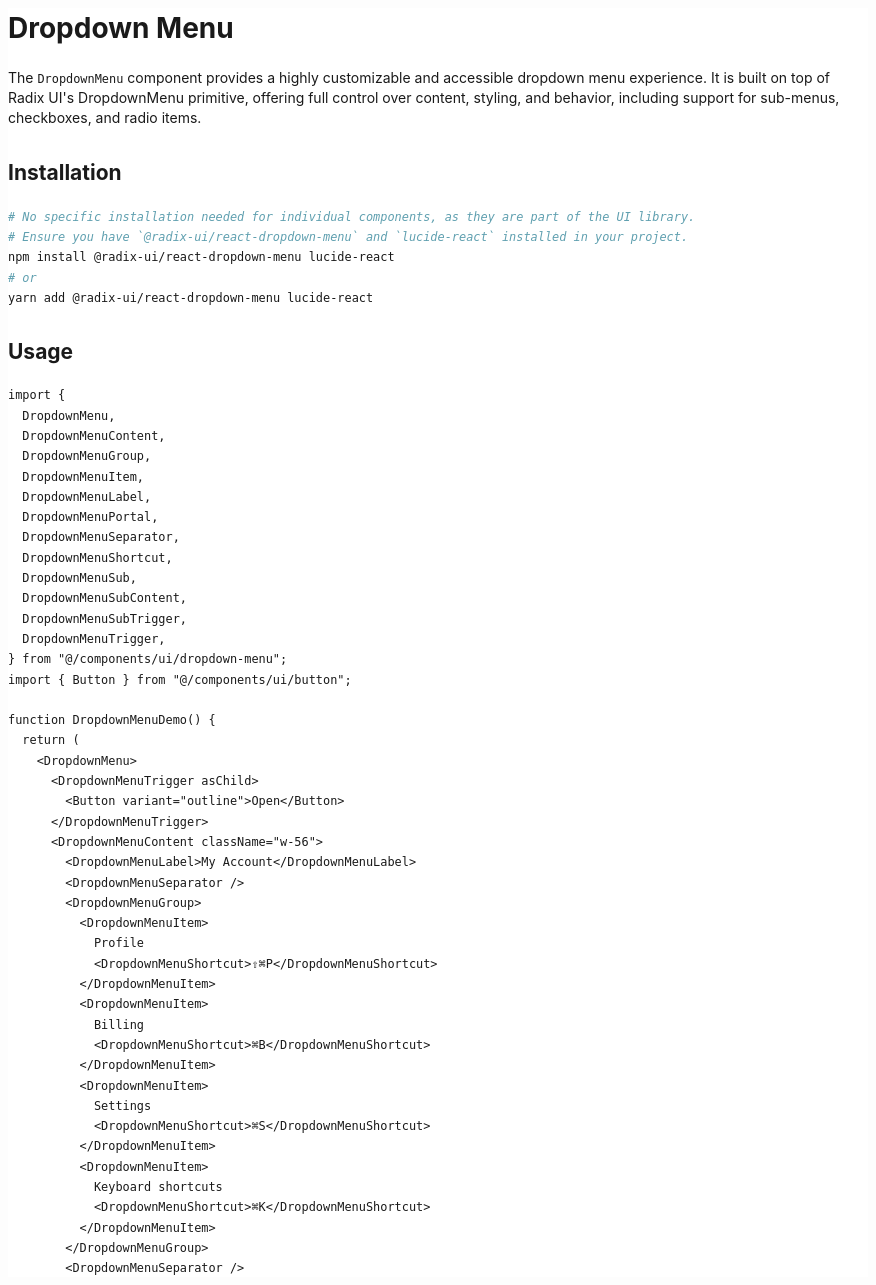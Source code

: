 # Dropdown Menu

The `DropdownMenu` component provides a highly customizable and accessible dropdown menu experience. It is built on top of Radix UI's DropdownMenu primitive, offering full control over content, styling, and behavior, including support for sub-menus, checkboxes, and radio items.

## Installation

```bash
# No specific installation needed for individual components, as they are part of the UI library.
# Ensure you have `@radix-ui/react-dropdown-menu` and `lucide-react` installed in your project.
npm install @radix-ui/react-dropdown-menu lucide-react
# or
yarn add @radix-ui/react-dropdown-menu lucide-react
```

## Usage

```tsx
import {
  DropdownMenu,
  DropdownMenuContent,
  DropdownMenuGroup,
  DropdownMenuItem,
  DropdownMenuLabel,
  DropdownMenuPortal,
  DropdownMenuSeparator,
  DropdownMenuShortcut,
  DropdownMenuSub,
  DropdownMenuSubContent,
  DropdownMenuSubTrigger,
  DropdownMenuTrigger,
} from "@/components/ui/dropdown-menu";
import { Button } from "@/components/ui/button";

function DropdownMenuDemo() {
  return (
    <DropdownMenu>
      <DropdownMenuTrigger asChild>
        <Button variant="outline">Open</Button>
      </DropdownMenuTrigger>
      <DropdownMenuContent className="w-56">
        <DropdownMenuLabel>My Account</DropdownMenuLabel>
        <DropdownMenuSeparator />
        <DropdownMenuGroup>
          <DropdownMenuItem>
            Profile
            <DropdownMenuShortcut>⇧⌘P</DropdownMenuShortcut>
          </DropdownMenuItem>
          <DropdownMenuItem>
            Billing
            <DropdownMenuShortcut>⌘B</DropdownMenuShortcut>
          </DropdownMenuItem>
          <DropdownMenuItem>
            Settings
            <DropdownMenuShortcut>⌘S</DropdownMenuShortcut>
          </DropdownMenuItem>
          <DropdownMenuItem>
            Keyboard shortcuts
            <DropdownMenuShortcut>⌘K</DropdownMenuShortcut>
          </DropdownMenuItem>
        </DropdownMenuGroup>
        <DropdownMenuSeparator />
```